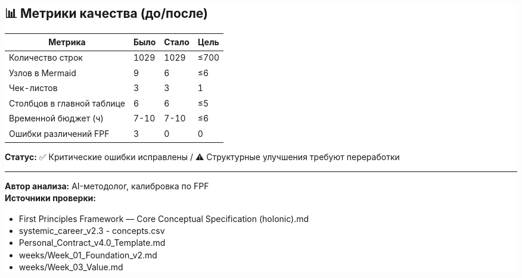 
## 📊 Метрики качества (до/после)

| Метрика | Было | Стало | Цель |
|---------|------|-------|------|
| Количество строк | 1029 | 1029 | ≤700 |
| Узлов в Mermaid | 9 | 6 | ≤6 |
| Чек-листов | 3 | 3 | 1 |
| Столбцов в главной таблице | 6 | 6 | ≤5 |
| Временной бюджет (ч) | 7-10 | 7-10 | ≤6 |
| Ошибки различений FPF | 3 | 0 | 0 |

**Статус:** ✅ Критические ошибки исправлены / ⚠️ Структурные улучшения требуют переработки

---

**Автор анализа:** AI-методолог, калибровка по FPF  
**Источники проверки:**
- First Principles Framework — Core Conceptual Specification (holonic).md
- systemic_career_v2.3 - concepts.csv
- Personal_Contract_v4.0_Template.md
- weeks/Week_01_Foundation_v2.md
- weeks/Week_03_Value.md
